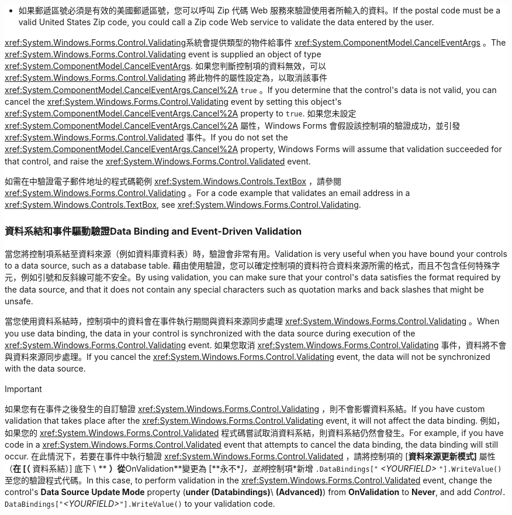 - <span data-ttu-id="9b958-128">如果郵遞區號必須是有效的美國郵遞區號，您可以呼叫 Zip 代碼 Web 服務來驗證使用者所輸入的資料。</span><span class="sxs-lookup"><span data-stu-id="9b958-128">If the postal code must be a valid United States Zip code, you could call a Zip code Web service to validate the data entered by the user.</span></span>  
  
 <span data-ttu-id="9b958-129"><xref:System.Windows.Forms.Control.Validating>系統會提供類型的物件給事件 <xref:System.ComponentModel.CancelEventArgs> 。</span><span class="sxs-lookup"><span data-stu-id="9b958-129">The <xref:System.Windows.Forms.Control.Validating> event is supplied an object of type <xref:System.ComponentModel.CancelEventArgs>.</span></span> <span data-ttu-id="9b958-130">如果您判斷控制項的資料無效，可以 <xref:System.Windows.Forms.Control.Validating> 將此物件的屬性設定為，以取消該事件 <xref:System.ComponentModel.CancelEventArgs.Cancel%2A> `true` 。</span><span class="sxs-lookup"><span data-stu-id="9b958-130">If you determine that the control's data is not valid, you can cancel the <xref:System.Windows.Forms.Control.Validating> event by setting this object's <xref:System.ComponentModel.CancelEventArgs.Cancel%2A> property to `true`.</span></span> <span data-ttu-id="9b958-131">如果您未設定 <xref:System.ComponentModel.CancelEventArgs.Cancel%2A> 屬性，Windows Forms 會假設該控制項的驗證成功，並引發 <xref:System.Windows.Forms.Control.Validated> 事件。</span><span class="sxs-lookup"><span data-stu-id="9b958-131">If you do not set the <xref:System.ComponentModel.CancelEventArgs.Cancel%2A> property, Windows Forms will assume that validation succeeded for that control, and raise the <xref:System.Windows.Forms.Control.Validated> event.</span></span>  
  
 <span data-ttu-id="9b958-132">如需在中驗證電子郵件地址的程式碼範例 <xref:System.Windows.Controls.TextBox> ，請參閱 <xref:System.Windows.Forms.Control.Validating> 。</span><span class="sxs-lookup"><span data-stu-id="9b958-132">For a code example that validates an email address in a <xref:System.Windows.Controls.TextBox>, see <xref:System.Windows.Forms.Control.Validating>.</span></span>  
  
### <a name="data-binding-and-event-driven-validation"></a><span data-ttu-id="9b958-133">資料系結和事件驅動驗證</span><span class="sxs-lookup"><span data-stu-id="9b958-133">Data Binding and Event-Driven Validation</span></span>  
 <span data-ttu-id="9b958-134">當您將控制項系結至資料來源（例如資料庫資料表）時，驗證會非常有用。</span><span class="sxs-lookup"><span data-stu-id="9b958-134">Validation is very useful when you have bound your controls to a data source, such as a database table.</span></span> <span data-ttu-id="9b958-135">藉由使用驗證，您可以確定控制項的資料符合資料來源所需的格式，而且不包含任何特殊字元，例如引號和反斜線可能不安全。</span><span class="sxs-lookup"><span data-stu-id="9b958-135">By using validation, you can make sure that your control's data satisfies the format required by the data source, and that it does not contain any special characters such as quotation marks and back slashes that might be unsafe.</span></span>  
  
 <span data-ttu-id="9b958-136">當您使用資料系結時，控制項中的資料會在事件執行期間與資料來源同步處理 <xref:System.Windows.Forms.Control.Validating> 。</span><span class="sxs-lookup"><span data-stu-id="9b958-136">When you use data binding, the data in your control is synchronized with the data source during execution of the <xref:System.Windows.Forms.Control.Validating> event.</span></span> <span data-ttu-id="9b958-137">如果您取消 <xref:System.Windows.Forms.Control.Validating> 事件，資料將不會與資料來源同步處理。</span><span class="sxs-lookup"><span data-stu-id="9b958-137">If you cancel the <xref:System.Windows.Forms.Control.Validating> event, the data will not be synchronized with the data source.</span></span>  
  
> [!IMPORTANT]
> <span data-ttu-id="9b958-138">如果您有在事件之後發生的自訂驗證 <xref:System.Windows.Forms.Control.Validating> ，則不會影響資料系結。</span><span class="sxs-lookup"><span data-stu-id="9b958-138">If you have custom validation that takes place after the <xref:System.Windows.Forms.Control.Validating> event, it will not affect the data binding.</span></span> <span data-ttu-id="9b958-139">例如，如果您的 <xref:System.Windows.Forms.Control.Validated> 程式碼嘗試取消資料系結，則資料系結仍然會發生。</span><span class="sxs-lookup"><span data-stu-id="9b958-139">For example, if you have code in a <xref:System.Windows.Forms.Control.Validated> event that attempts to cancel the data binding, the data binding will still occur.</span></span> <span data-ttu-id="9b958-140">在此情況下，若要在事件中執行驗證 <xref:System.Windows.Forms.Control.Validated> ，請將控制項的 [**資料來源更新模式]** 屬性（**在 [（** 資料系結）] 底下 \\ \*\* **）從**OnValidation**變更為 [**永不\**]，並將*控制項\*新增 `.DataBindings["` *\<YOURFIELD>* `"].WriteValue()` 至您的驗證程式代碼。</span><span class="sxs-lookup"><span data-stu-id="9b958-140">In this case, to perform validation in the <xref:System.Windows.Forms.Control.Validated> event, change the control's **Data Source Update Mode** property (**under (Databindings)**\\ **(Advanced)**) from **OnValidation** to **Never**, and add *Control*`.DataBindings["`*\<YOURFIELD>*`"].WriteValue()` to your validation code.</span></span>  
  